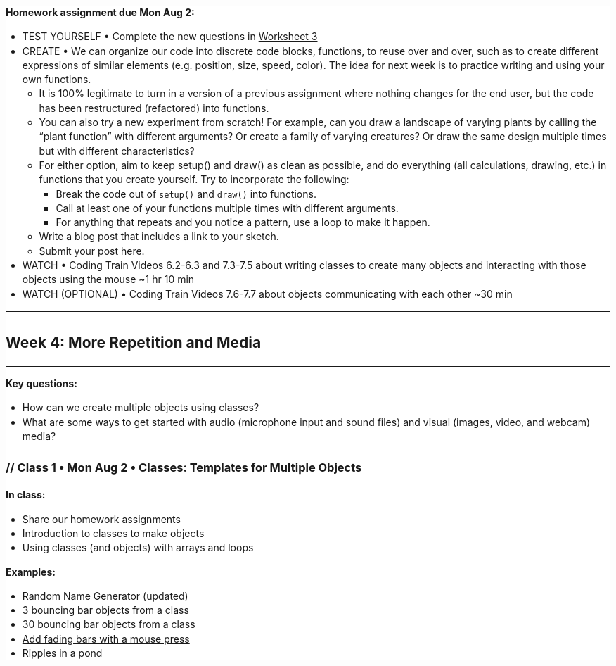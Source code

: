 **Homework assignment due Mon Aug 2:**
- TEST YOURSELF • Complete the new questions in [Worksheet 3](https://docs.google.com/document/d/1Ym-zlbP-xMsYH4q3kVW11Uq0JS8CRSh2KchWY18INiY/edit?usp=sharing)
- CREATE • We can organize our code into discrete code blocks, functions, to reuse over and over, such as to create different expressions of similar elements (e.g. position, size, speed, color). The idea for next week is to practice writing and using your own functions. 
    - It is 100% legitimate to turn in a version of a previous assignment where nothing changes for the end user, but the code has been restructured (refactored) into functions. 
    - You can also try a new experiment from scratch! For example, can you draw a landscape of varying plants by calling the “plant function” with different arguments? Or create a family of varying creatures? Or draw the same design multiple times but with different characteristics? 
    - For either option, aim to keep setup() and draw() as clean as possible, and do everything (all calculations, drawing, etc.) in functions that you create yourself. Try to incorporate the following:
        - Break the code out of `setup()` and `draw()` into functions.
        - Call at least one of your functions multiple times with different arguments.
        - For anything that repeats and you notice a pattern, use a loop to make it happen.
    - Write a blog post that includes a link to your sketch.
    - [Submit your post here](https://docs.google.com/document/d/1niO3xN_NNvP1Zlr4AvxxwncpCm2ZkmCsASIn3VGVwW4/edit).
- WATCH • [Coding Train Videos 6.2-6.3](https://www.youtube.com/playlist?list=PLRqwX-V7Uu6Zy51Q-x9tMWIv9cueOFTFA) and [7.3-7.5](https://www.youtube.com/playlist?list=PLRqwX-V7Uu6Zy51Q-x9tMWIv9cueOFTFA) about writing classes to create many objects and interacting with those objects using the mouse ~1 hr 10 min
- WATCH (OPTIONAL) • [Coding Train Videos 7.6-7.7](https://www.youtube.com/playlist?list=PLRqwX-V7Uu6Zy51Q-x9tMWIv9cueOFTFA) about objects communicating with each other ~30 min

___

## Week 4: More Repetition and Media

___

**Key questions:**
- How can we create multiple objects using classes?
- What are some ways to get started with audio (microphone input and sound files) and visual (images, video, and webcam) media?

### **// Class 1 • Mon Aug 2 • Classes: Templates for Multiple Objects**

**In class:**
- Share our homework assignments
- Introduction to classes to make objects
- Using classes (and objects) with arrays and loops

**Examples:**
- [Random Name Generator (updated)](https://editor.p5js.org/enickles/sketches/HZlU4xYQl)
- [3 bouncing bar objects from a class](https://editor.p5js.org/enickles/sketches/lsJFs20uY)
- [30 bouncing bar objects from a class](https://editor.p5js.org/enickles/sketches/U9rk36rzp)
- [Add fading bars with a mouse press](https://editor.p5js.org/enickles/sketches/Pg368TLmv)
- [Ripples in a pond](https://editor.p5js.org/enickles/sketches/z0SyWY_Oo)
